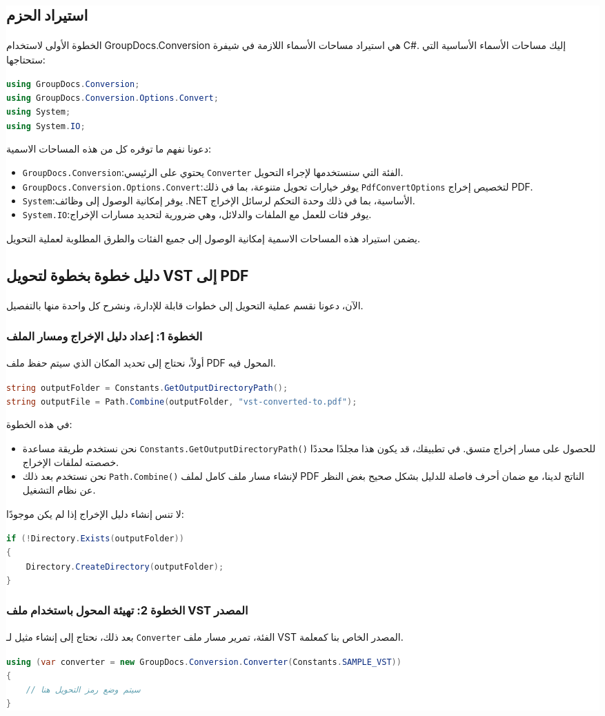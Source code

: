 ## استيراد الحزم

الخطوة الأولى لاستخدام GroupDocs.Conversion هي استيراد مساحات الأسماء اللازمة في شيفرة C#. إليك مساحات الأسماء الأساسية التي ستحتاجها:

```csharp
using GroupDocs.Conversion;
using GroupDocs.Conversion.Options.Convert;
using System;
using System.IO;
```

دعونا نفهم ما توفره كل من هذه المساحات الاسمية:

- `GroupDocs.Conversion`:يحتوي على الرئيسي `Converter` الفئة التي سنستخدمها لإجراء التحويل.
- `GroupDocs.Conversion.Options.Convert`:يوفر خيارات تحويل متنوعة، بما في ذلك `PdfConvertOptions` لتخصيص إخراج PDF.
- `System`:يوفر إمكانية الوصول إلى وظائف .NET الأساسية، بما في ذلك وحدة التحكم لرسائل الإخراج.
- `System.IO`:يوفر فئات للعمل مع الملفات والدلائل، وهي ضرورية لتحديد مسارات الإخراج.

يضمن استيراد هذه المساحات الاسمية إمكانية الوصول إلى جميع الفئات والطرق المطلوبة لعملية التحويل.

## دليل خطوة بخطوة لتحويل VST إلى PDF

الآن، دعونا نقسم عملية التحويل إلى خطوات قابلة للإدارة، ونشرح كل واحدة منها بالتفصيل.

### الخطوة 1: إعداد دليل الإخراج ومسار الملف

أولاً، نحتاج إلى تحديد المكان الذي سيتم حفظ ملف PDF المحول فيه.

```csharp
string outputFolder = Constants.GetOutputDirectoryPath();
string outputFile = Path.Combine(outputFolder, "vst-converted-to.pdf");
```

في هذه الخطوة:
- نحن نستخدم طريقة مساعدة `Constants.GetOutputDirectoryPath()` للحصول على مسار إخراج متسق. في تطبيقك، قد يكون هذا مجلدًا محددًا خصصته لملفات الإخراج.
- نحن نستخدم بعد ذلك `Path.Combine()` لإنشاء مسار ملف كامل لملف PDF الناتج لدينا، مع ضمان أحرف فاصلة للدليل بشكل صحيح بغض النظر عن نظام التشغيل.

لا تنس إنشاء دليل الإخراج إذا لم يكن موجودًا:

```csharp
if (!Directory.Exists(outputFolder))
{
    Directory.CreateDirectory(outputFolder);
}
```

### الخطوة 2: تهيئة المحول باستخدام ملف VST المصدر

بعد ذلك، نحتاج إلى إنشاء مثيل لـ `Converter` الفئة، تمرير مسار ملف VST المصدر الخاص بنا كمعلمة.

```csharp
using (var converter = new GroupDocs.Conversion.Converter(Constants.SAMPLE_VST))
{
    // سيتم وضع رمز التحويل هنا
}
```
